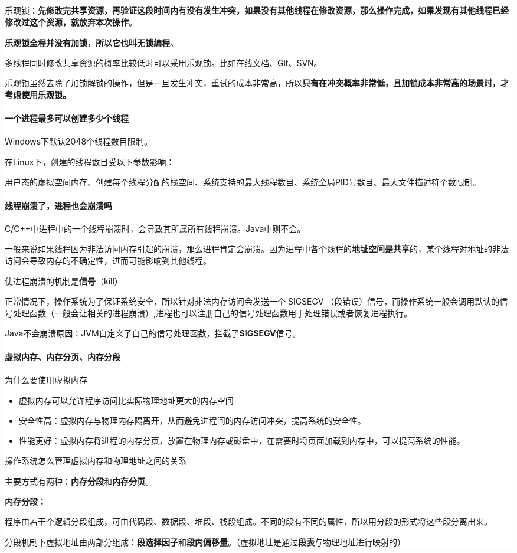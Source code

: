    乐观锁：**先修改完共享资源，再验证这段时间内有没有发生冲突，如果没有其他线程在修改资源，那么操作完成，如果发现有其他线程已经修改过这个资源，就放弃本次操作**。

   **乐观锁全程并没有加锁，所以它也叫无锁编程**。

   多线程同时修改共享资源的概率比较低时可以采用乐观锁。比如在线文档、Git、SVN。

   乐观锁虽然去除了加锁解锁的操作，但是一旦发生冲突，重试的成本非常高，所以**只有在冲突概率非常低，且加锁成本非常高的场景时，才考虑使用乐观锁。**

#### 一个进程最多可以创建多少个线程

Windows下默认2048个线程数目限制。

在Linux下，创建的线程数目受以下参数影响：

用户态的虚拟空间内存、创建每个线程分配的栈空间、系统支持的最大线程数目、系统全局PID号数目、最大文件描述符个数限制。

#### 线程崩溃了，进程也会崩溃吗

C/C++中进程中的一个线程崩溃时，会导致其所属所有线程崩溃。Java中则不会。

一般来说如果线程因为非法访问内存引起的崩溃，那么进程肯定会崩溃。因为进程中各个线程的**地址空间是共享**的，某个线程对地址的非法访问会导致内存的不确定性，进而可能影响到其他线程。

使进程崩溃的机制是**信号**（kill）

正常情况下，操作系统为了保证系统安全，所以针对非法内存访问会发送一个 SIGSEGV （段错误）信号，而操作系统一般会调用默认的信号处理函数（一般会让相关的进程崩溃）,进程也可以注册自己的信号处理函数用于处理错误或者恢复进程执行。

Java不会崩溃原因：JVM自定义了自己的信号处理函数，拦截了**SIGSEGV**信号。



#### 虚拟内存、内存分页、内存分段

为什么要使用虚拟内存

- 虚拟内存可以允许程序访问比实际物理地址更大的内存空间

- 安全性高：虚拟内存与物理内存隔离开，从而避免进程间的内存访问冲突，提高系统的安全性。
- 性能更好：虚拟内存将进程的内存分页，放置在物理内存或磁盘中，在需要时将页面加载到内存中，可以提高系统的性能。

操作系统怎么管理虚拟内存和物理地址之间的关系

主要方式有两种：**内存分段**和**内存分页**。

**内存分段：**

程序由若干个逻辑分段组成，可由代码段、数据段、堆段、栈段组成。不同的段有不同的属性，所以用分段的形式将这些段分离出来。

分段机制下虚拟地址由两部分组成：**段选择因子**和**段内偏移量**。（虚拟地址是通过**段表**与物理地址进行映射的）
